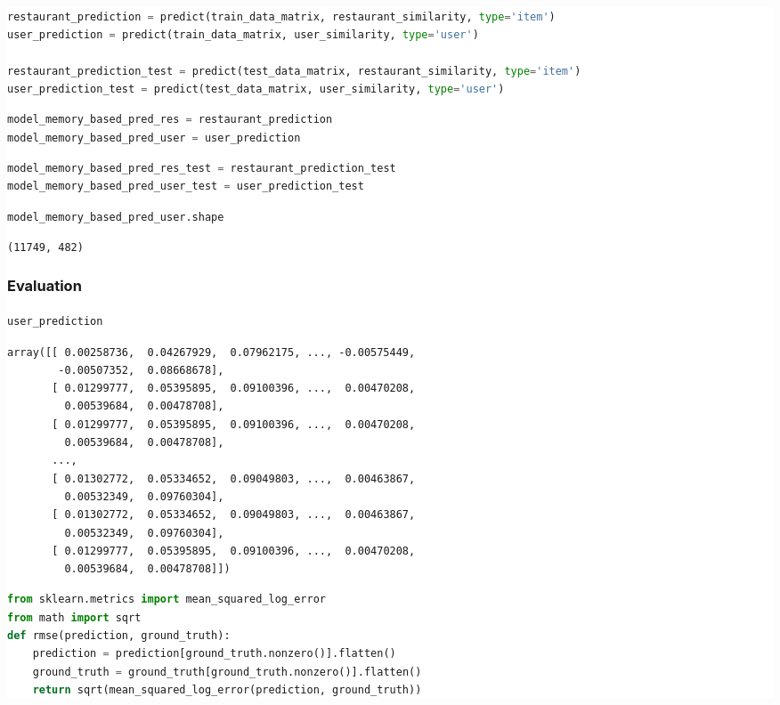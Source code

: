 
```python
restaurant_prediction = predict(train_data_matrix, restaurant_similarity, type='item')
user_prediction = predict(train_data_matrix, user_similarity, type='user')

restaurant_prediction_test = predict(test_data_matrix, restaurant_similarity, type='item')
user_prediction_test = predict(test_data_matrix, user_similarity, type='user')

```


```python
model_memory_based_pred_res = restaurant_prediction
model_memory_based_pred_user = user_prediction

```


```python
model_memory_based_pred_res_test = restaurant_prediction_test
model_memory_based_pred_user_test = user_prediction_test
```


```python
model_memory_based_pred_user.shape
```




    (11749, 482)



### Evaluation



```python
user_prediction
```




    array([[ 0.00258736,  0.04267929,  0.07962175, ..., -0.00575449,
            -0.00507352,  0.08668678],
           [ 0.01299777,  0.05395895,  0.09100396, ...,  0.00470208,
             0.00539684,  0.00478708],
           [ 0.01299777,  0.05395895,  0.09100396, ...,  0.00470208,
             0.00539684,  0.00478708],
           ..., 
           [ 0.01302772,  0.05334652,  0.09049803, ...,  0.00463867,
             0.00532349,  0.09760304],
           [ 0.01302772,  0.05334652,  0.09049803, ...,  0.00463867,
             0.00532349,  0.09760304],
           [ 0.01299777,  0.05395895,  0.09100396, ...,  0.00470208,
             0.00539684,  0.00478708]])




```python
from sklearn.metrics import mean_squared_log_error
from math import sqrt
def rmse(prediction, ground_truth):
    prediction = prediction[ground_truth.nonzero()].flatten() 
    ground_truth = ground_truth[ground_truth.nonzero()].flatten()
    return sqrt(mean_squared_log_error(prediction, ground_truth))
```

